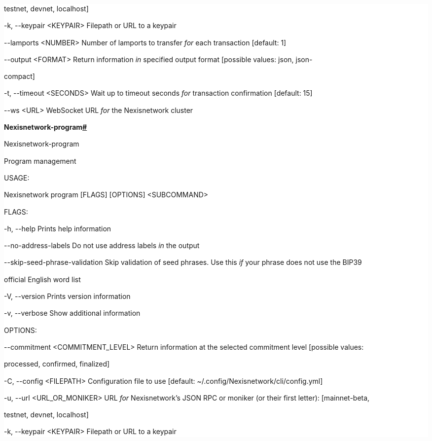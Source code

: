 &#x20;                                          testnet, devnet, localhost]

&#x20;   \-k, --keypair \<KEYPAIR>                Filepath or URL to a keypair

&#x20;       \--lamports \<NUMBER>                Number of lamports to transfer _for_ each transaction \[default: 1]

&#x20;       \--output \<FORMAT>                  Return information _in_ specified output format \[possible values: json, json-

&#x20;                                          compact]

&#x20;   \-t, --timeout \<SECONDS>                Wait up to timeout seconds _for_ transaction confirmation \[default: 15]

&#x20;       \--ws \<URL>                         WebSocket URL _for_ the Nexisnetwork cluster

**Nexisnetwork-program**[**#**](https://docs.nexis.network/cli/usage#nexis-program)

Nexisnetwork-program

Program management

&#x20;

USAGE:

&#x20;   Nexisnetwork program \[FLAGS] \[OPTIONS] \<SUBCOMMAND>

&#x20;

FLAGS:

&#x20;   \-h, --help                           Prints help information

&#x20;       \--no-address-labels              Do not use address labels _in_ the output

&#x20;       \--skip-seed-phrase-validation    Skip validation of seed phrases. Use this _if_ your phrase does not use the BIP39

&#x20;                                        official English word list

&#x20;   \-V, --version                        Prints version information

&#x20;   \-v, --verbose                        Show additional information

&#x20;

OPTIONS:

&#x20;       \--commitment \<COMMITMENT\_LEVEL>    Return information at the selected commitment level \[possible values:

&#x20;                                          processed, confirmed, finalized]

&#x20;   \-C, --config \<FILEPATH>                Configuration file to use \[default: \~/.config/Nexisnetwork/cli/config.yml]

&#x20;   \-u, --url \<URL\_OR\_MONIKER>             URL _for_ Nexisnetwork’s JSON RPC or moniker (or their first letter): \[mainnet-beta,

&#x20;                                          testnet, devnet, localhost]

&#x20;   \-k, --keypair \<KEYPAIR>                Filepath or URL to a keypair
